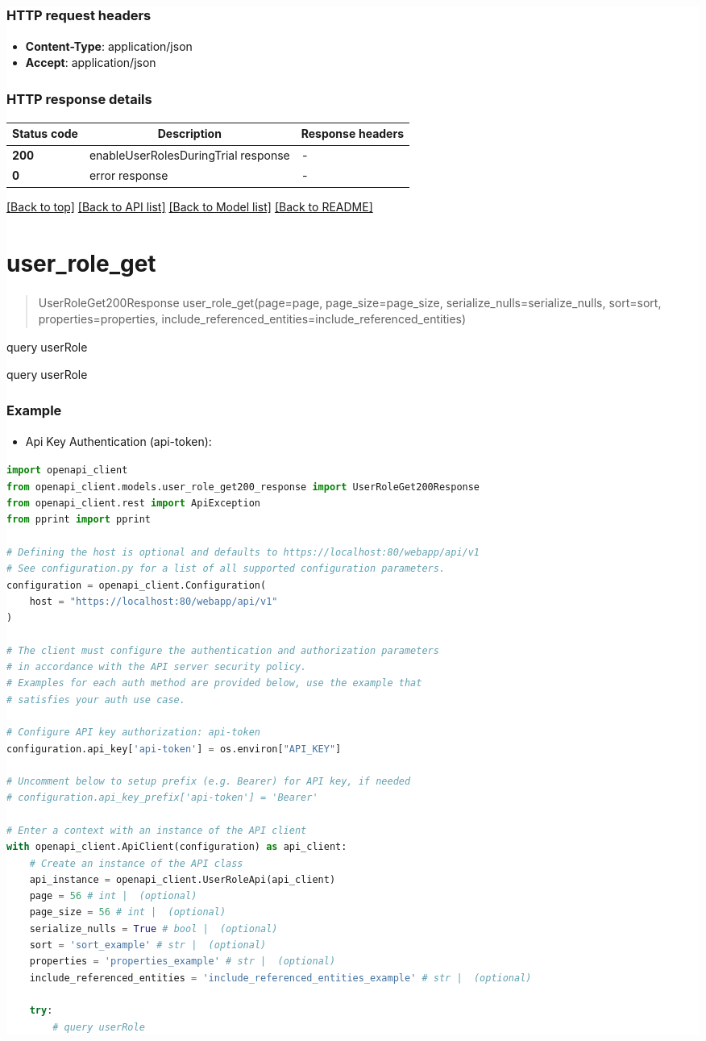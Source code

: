 ### HTTP request headers

 - **Content-Type**: application/json
 - **Accept**: application/json

### HTTP response details

| Status code | Description | Response headers |
|-------------|-------------|------------------|
**200** | enableUserRolesDuringTrial response |  -  |
**0** | error response |  -  |

[[Back to top]](#) [[Back to API list]](../README.md#documentation-for-api-endpoints) [[Back to Model list]](../README.md#documentation-for-models) [[Back to README]](../README.md)

# **user_role_get**
> UserRoleGet200Response user_role_get(page=page, page_size=page_size, serialize_nulls=serialize_nulls, sort=sort, properties=properties, include_referenced_entities=include_referenced_entities)

query userRole

query userRole

### Example

* Api Key Authentication (api-token):

```python
import openapi_client
from openapi_client.models.user_role_get200_response import UserRoleGet200Response
from openapi_client.rest import ApiException
from pprint import pprint

# Defining the host is optional and defaults to https://localhost:80/webapp/api/v1
# See configuration.py for a list of all supported configuration parameters.
configuration = openapi_client.Configuration(
    host = "https://localhost:80/webapp/api/v1"
)

# The client must configure the authentication and authorization parameters
# in accordance with the API server security policy.
# Examples for each auth method are provided below, use the example that
# satisfies your auth use case.

# Configure API key authorization: api-token
configuration.api_key['api-token'] = os.environ["API_KEY"]

# Uncomment below to setup prefix (e.g. Bearer) for API key, if needed
# configuration.api_key_prefix['api-token'] = 'Bearer'

# Enter a context with an instance of the API client
with openapi_client.ApiClient(configuration) as api_client:
    # Create an instance of the API class
    api_instance = openapi_client.UserRoleApi(api_client)
    page = 56 # int |  (optional)
    page_size = 56 # int |  (optional)
    serialize_nulls = True # bool |  (optional)
    sort = 'sort_example' # str |  (optional)
    properties = 'properties_example' # str |  (optional)
    include_referenced_entities = 'include_referenced_entities_example' # str |  (optional)

    try:
        # query userRole
```